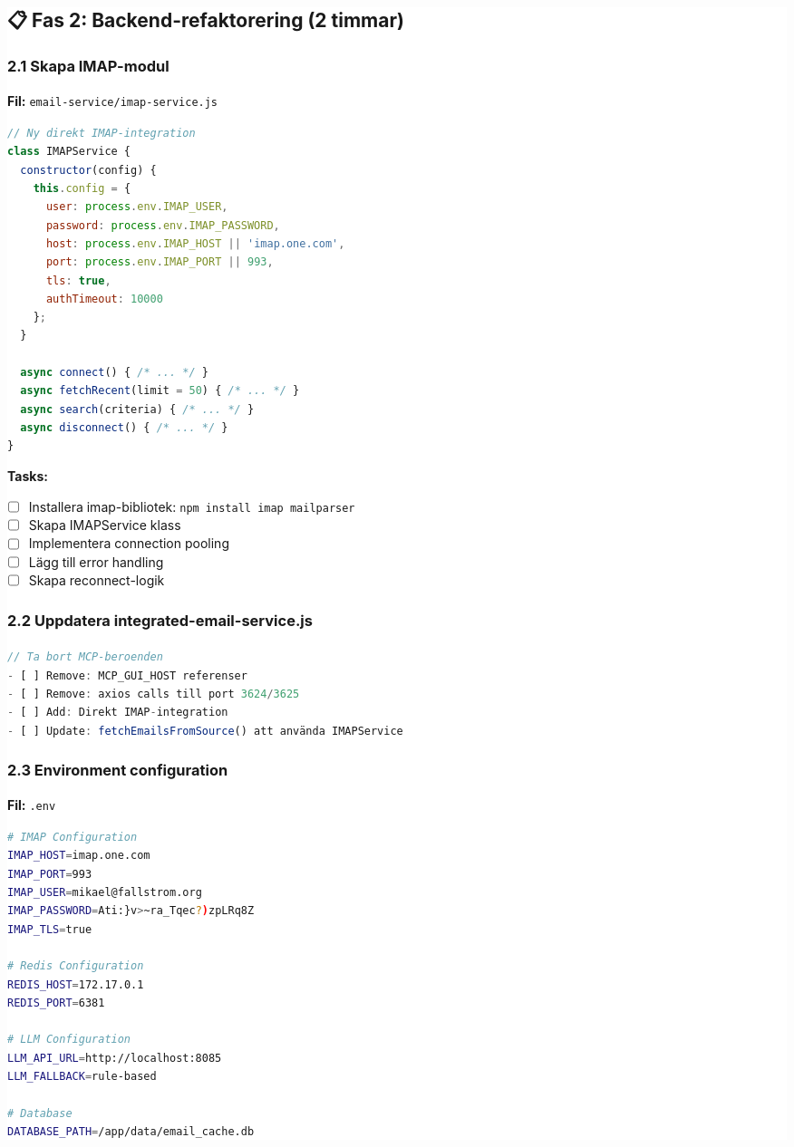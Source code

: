 ## 📋 Fas 2: Backend-refaktorering (2 timmar)

### 2.1 Skapa IMAP-modul
**Fil:** `email-service/imap-service.js`

```javascript
// Ny direkt IMAP-integration
class IMAPService {
  constructor(config) {
    this.config = {
      user: process.env.IMAP_USER,
      password: process.env.IMAP_PASSWORD,
      host: process.env.IMAP_HOST || 'imap.one.com',
      port: process.env.IMAP_PORT || 993,
      tls: true,
      authTimeout: 10000
    };
  }

  async connect() { /* ... */ }
  async fetchRecent(limit = 50) { /* ... */ }
  async search(criteria) { /* ... */ }
  async disconnect() { /* ... */ }
}
```

**Tasks:**
- [ ] Installera imap-bibliotek: `npm install imap mailparser`
- [ ] Skapa IMAPService klass
- [ ] Implementera connection pooling
- [ ] Lägg till error handling
- [ ] Skapa reconnect-logik

### 2.2 Uppdatera integrated-email-service.js
```javascript
// Ta bort MCP-beroenden
- [ ] Remove: MCP_GUI_HOST referenser
- [ ] Remove: axios calls till port 3624/3625
- [ ] Add: Direkt IMAP-integration
- [ ] Update: fetchEmailsFromSource() att använda IMAPService
```

### 2.3 Environment configuration
**Fil:** `.env`
```bash
# IMAP Configuration
IMAP_HOST=imap.one.com
IMAP_PORT=993
IMAP_USER=mikael@fallstrom.org
IMAP_PASSWORD=Ati:}v>~ra_Tqec?)zpLRq8Z
IMAP_TLS=true

# Redis Configuration
REDIS_HOST=172.17.0.1
REDIS_PORT=6381

# LLM Configuration
LLM_API_URL=http://localhost:8085
LLM_FALLBACK=rule-based

# Database
DATABASE_PATH=/app/data/email_cache.db
```
